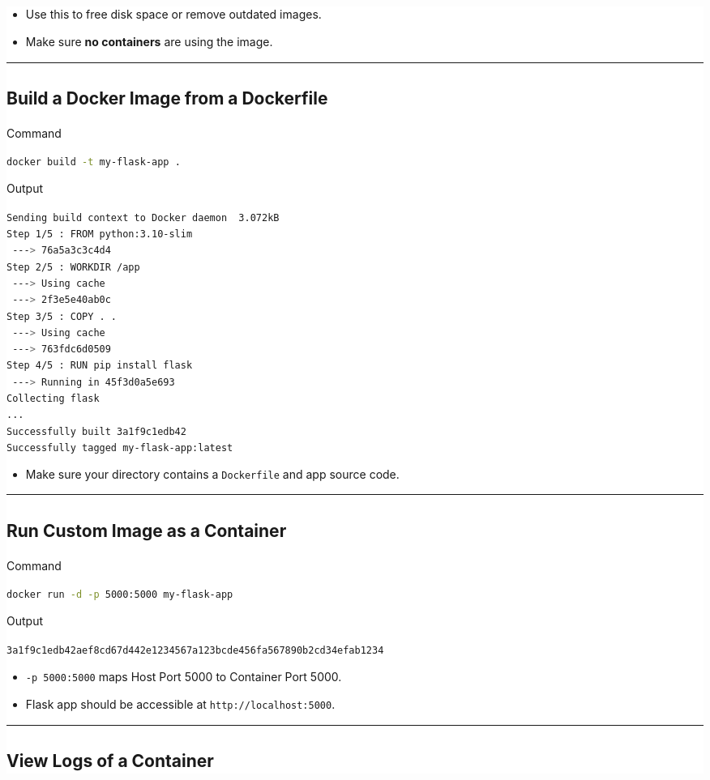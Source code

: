 - Use this to free disk space or remove outdated images.

- Make sure **no containers** are using the image.

---
## Build a Docker Image from a Dockerfile

Command
```bash
docker build -t my-flask-app .
```

Output
```bash
Sending build context to Docker daemon  3.072kB
Step 1/5 : FROM python:3.10-slim
 ---> 76a5a3c3c4d4
Step 2/5 : WORKDIR /app
 ---> Using cache
 ---> 2f3e5e40ab0c
Step 3/5 : COPY . .
 ---> Using cache
 ---> 763fdc6d0509
Step 4/5 : RUN pip install flask
 ---> Running in 45f3d0a5e693
Collecting flask
...
Successfully built 3a1f9c1edb42
Successfully tagged my-flask-app:latest

```

- Make sure your directory contains a `Dockerfile` and app source code.

---
## Run Custom Image as a Container

Command
```bash
docker run -d -p 5000:5000 my-flask-app
```

Output
```bash
3a1f9c1edb42aef8cd67d442e1234567a123bcde456fa567890b2cd34efab1234
```

- `-p 5000:5000` maps Host Port 5000 to Container Port 5000.

- Flask app should be accessible at `http://localhost:5000`.

---
## View Logs of a Container
